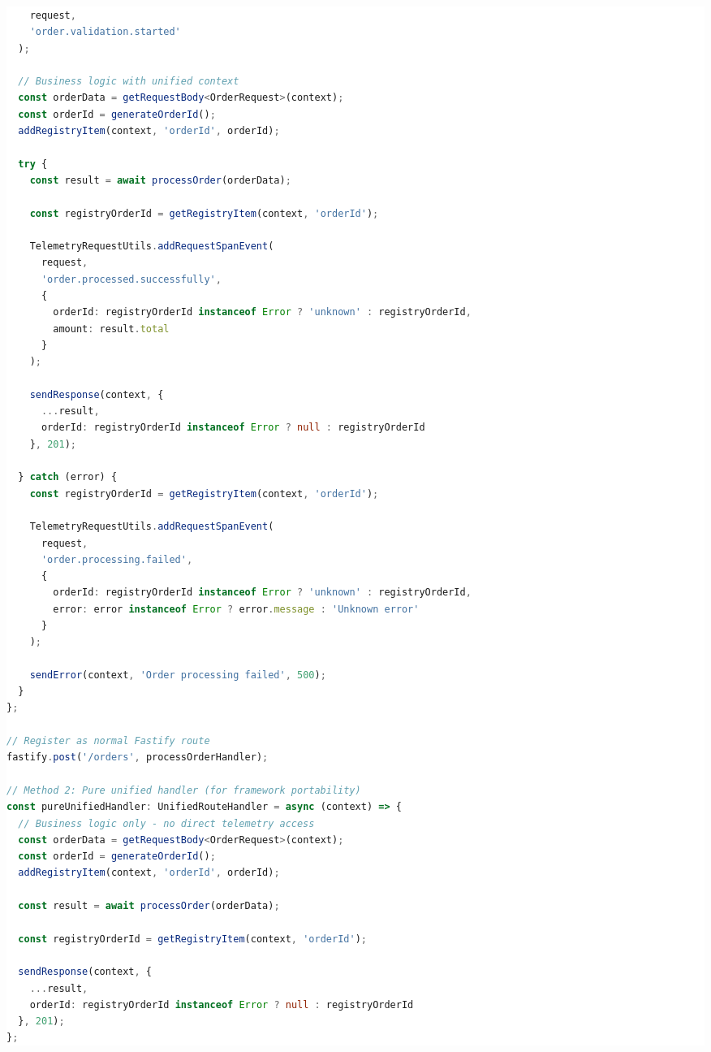 ```typescript
    request,
    'order.validation.started'
  );
  
  // Business logic with unified context
  const orderData = getRequestBody<OrderRequest>(context);
  const orderId = generateOrderId();
  addRegistryItem(context, 'orderId', orderId);
  
  try {
    const result = await processOrder(orderData);
    
    const registryOrderId = getRegistryItem(context, 'orderId');
    
    TelemetryRequestUtils.addRequestSpanEvent(
      request,
      'order.processed.successfully',
      { 
        orderId: registryOrderId instanceof Error ? 'unknown' : registryOrderId, 
        amount: result.total 
      }
    );
    
    sendResponse(context, {
      ...result,
      orderId: registryOrderId instanceof Error ? null : registryOrderId
    }, 201);
      
  } catch (error) {
    const registryOrderId = getRegistryItem(context, 'orderId');
    
    TelemetryRequestUtils.addRequestSpanEvent(
      request,
      'order.processing.failed',
      { 
        orderId: registryOrderId instanceof Error ? 'unknown' : registryOrderId, 
        error: error instanceof Error ? error.message : 'Unknown error' 
      }
    );
    
    sendError(context, 'Order processing failed', 500);
  }
};

// Register as normal Fastify route
fastify.post('/orders', processOrderHandler);

// Method 2: Pure unified handler (for framework portability)
const pureUnifiedHandler: UnifiedRouteHandler = async (context) => {
  // Business logic only - no direct telemetry access
  const orderData = getRequestBody<OrderRequest>(context);
  const orderId = generateOrderId();
  addRegistryItem(context, 'orderId', orderId);
  
  const result = await processOrder(orderData);
  
  const registryOrderId = getRegistryItem(context, 'orderId');
  
  sendResponse(context, {
    ...result,
    orderId: registryOrderId instanceof Error ? null : registryOrderId
  }, 201);
};
```